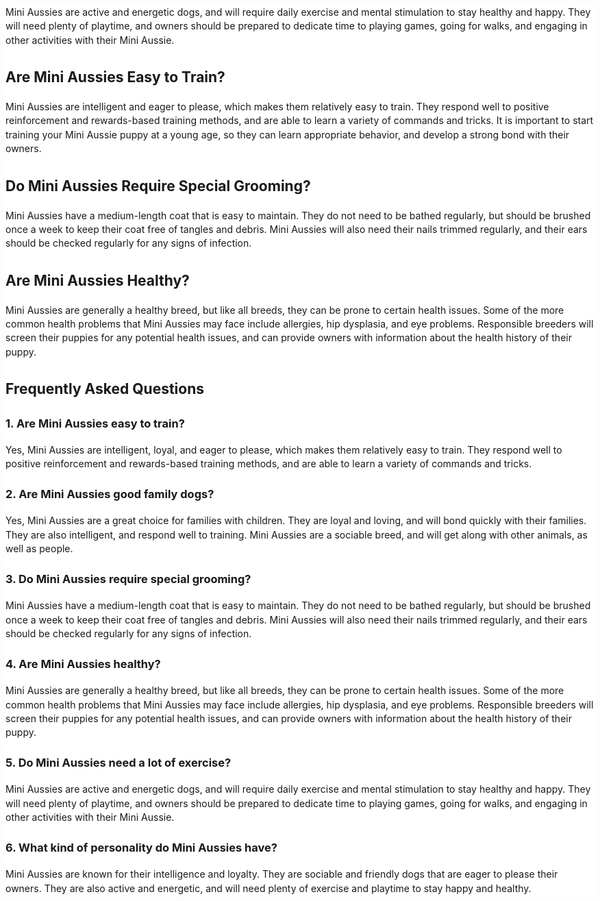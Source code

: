 Mini Aussies are active and energetic dogs, and will require daily exercise and mental stimulation to stay healthy and happy. They will need plenty of playtime, and owners should be prepared to dedicate time to playing games, going for walks, and engaging in other activities with their Mini Aussie.

<h2>Are Mini Aussies Easy to Train?</h2>

Mini Aussies are intelligent and eager to please, which makes them relatively easy to train. They respond well to positive reinforcement and rewards-based training methods, and are able to learn a variety of commands and tricks. It is important to start training your Mini Aussie puppy at a young age, so they can learn appropriate behavior, and develop a strong bond with their owners.

<h2>Do Mini Aussies Require Special Grooming?</h2>

Mini Aussies have a medium-length coat that is easy to maintain. They do not need to be bathed regularly, but should be brushed once a week to keep their coat free of tangles and debris. Mini Aussies will also need their nails trimmed regularly, and their ears should be checked regularly for any signs of infection.

<h2>Are Mini Aussies Healthy?</h2>

Mini Aussies are generally a healthy breed, but like all breeds, they can be prone to certain health issues. Some of the more common health problems that Mini Aussies may face include allergies, hip dysplasia, and eye problems. Responsible breeders will screen their puppies for any potential health issues, and can provide owners with information about the health history of their puppy.

<h2>Frequently Asked Questions</h2>
<h3>1. Are Mini Aussies easy to train?</h3>
Yes, Mini Aussies are intelligent, loyal, and eager to please, which makes them relatively easy to train. They respond well to positive reinforcement and rewards-based training methods, and are able to learn a variety of commands and tricks. 

<h3>2. Are Mini Aussies good family dogs?</h3>
Yes, Mini Aussies are a great choice for families with children. They are loyal and loving, and will bond quickly with their families. They are also intelligent, and respond well to training. Mini Aussies are a sociable breed, and will get along with other animals, as well as people. 

<h3>3. Do Mini Aussies require special grooming?</h3>
Mini Aussies have a medium-length coat that is easy to maintain. They do not need to be bathed regularly, but should be brushed once a week to keep their coat free of tangles and debris. Mini Aussies will also need their nails trimmed regularly, and their ears should be checked regularly for any signs of infection.

<h3>4. Are Mini Aussies healthy?</h3>
Mini Aussies are generally a healthy breed, but like all breeds, they can be prone to certain health issues. Some of the more common health problems that Mini Aussies may face include allergies, hip dysplasia, and eye problems. Responsible breeders will screen their puppies for any potential health issues, and can provide owners with information about the health history of their puppy.

<h3>5. Do Mini Aussies need a lot of exercise?</h3>
Mini Aussies are active and energetic dogs, and will require daily exercise and mental stimulation to stay healthy and happy. They will need plenty of playtime, and owners should be prepared to dedicate time to playing games, going for walks, and engaging in other activities with their Mini Aussie.

<h3>6. What kind of personality do Mini Aussies have?</h3>
Mini Aussies are known for their intelligence and loyalty. They are sociable and friendly dogs that are eager to please their owners. They are also active and energetic, and will need plenty of exercise and playtime to stay happy and healthy. 

